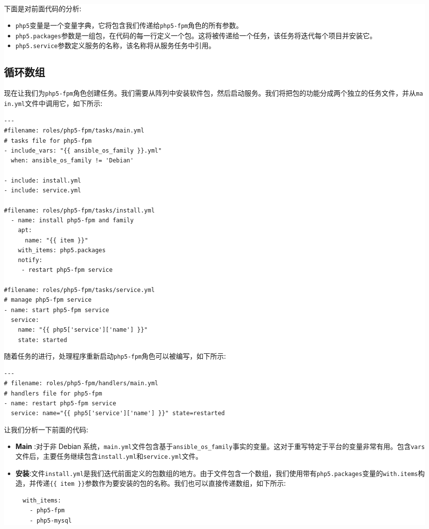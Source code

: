 下面是对前面代码的分析:

*   `php5`变量是一个变量字典，它将包含我们传递给`php5-fpm`角色的所有参数。
*   `php5.packages`参数是一组包，在代码的每一行定义一个包。这将被传递给一个任务，该任务将迭代每个项目并安装它。
*   `php5.service`参数定义服务的名称，该名称将从服务任务中引用。

## 循环数组

现在让我们为`php5-fpm`角色创建任务。我们需要从阵列中安装软件包，然后启动服务。我们将把包的功能分成两个独立的任务文件，并从`main.yml`文件中调用它，如下所示:

```
---
#filename: roles/php5-fpm/tasks/main.yml
# tasks file for php5-fpm
- include_vars: "{{ ansible_os_family }}.yml"
  when: ansible_os_family != 'Debian'

- include: install.yml
- include: service.yml

#filename: roles/php5-fpm/tasks/install.yml
  - name: install php5-fpm and family
    apt:
      name: "{{ item }}"
    with_items: php5.packages
    notify:
     - restart php5-fpm service

#filename: roles/php5-fpm/tasks/service.yml
# manage php5-fpm service
- name: start php5-fpm service
  service:
    name: "{{ php5['service']['name'] }}"
    state: started
```

随着任务的进行，处理程序重新启动`php5-fpm`角色可以被编写，如下所示:

```
---
# filename: roles/php5-fpm/handlers/main.yml
# handlers file for php5-fpm
- name: restart php5-fpm service
  service: name="{{ php5['service']['name'] }}" state=restarted
```

让我们分析一下前面的代码:

*   **Main** :对于非 Debian 系统，`main.yml`文件包含基于`ansible_os_family`事实的变量。这对于重写特定于平台的变量非常有用。包含`vars`文件后，主要任务继续包含`install.yml`和`service.yml`文件。
*   **安装**:文件`install.yml`是我们迭代前面定义的包数组的地方。由于文件包含一个数组，我们使用带有`php5.packages`变量的`with.items`构造，并传递`{{ item }}`参数作为要安装的包的名称。我们也可以直接传递数组，如下所示:

    ```
      with_items:
        - php5-fpm
        - php5-mysql
    ```
